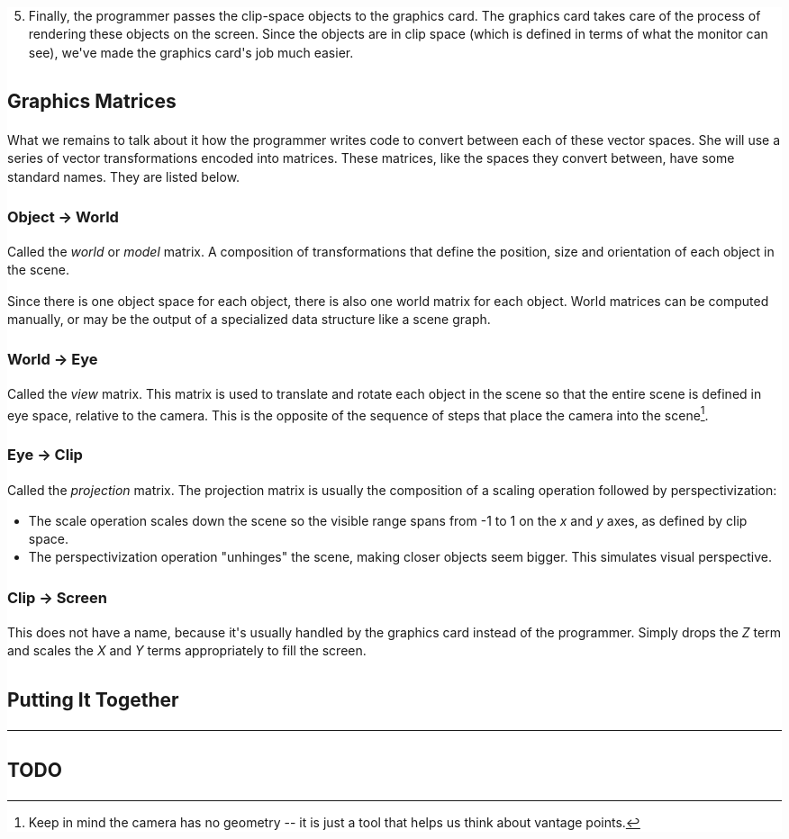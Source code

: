 5. Finally, the programmer passes the clip-space objects to the graphics card.
   The graphics card takes care of the process of rendering these objects on
   the screen. Since the objects are in clip space (which is defined in terms
   of what the monitor can see), we've made the graphics card's job much
   easier.

## Graphics Matrices

What we remains to talk about it how the programmer writes code to convert
between each of these vector spaces. She will use a series of vector
transformations encoded into matrices. These matrices, like the spaces they
convert between, have some standard names. They are listed below.

### Object $\rightarrow$ World

Called the *world* or *model* matrix. A composition of transformations that
define the position, size and orientation of each object in the scene.

Since there is one object space for each object, there is also one world matrix
for each object. World matrices can be computed manually, or may be the output 
of a specialized data structure like a scene graph.

### World $\rightarrow$ Eye

Called the *view* matrix. This matrix is used to translate and rotate each
object in the scene so that the entire scene is defined in eye space, relative
to the camera. This is the opposite of the sequence of steps that place the
camera into the scene[^camera].

[^camera]: Keep in mind the camera has no
geometry -- it is just a tool that helps us think about vantage points.

### Eye $\rightarrow$ Clip

Called the *projection* matrix. The projection matrix is usually the
composition of a scaling operation followed by perspectivization:

* The scale operation scales down the scene so the visible range spans from -1
  to 1 on the $x$ and $y$ axes, as defined by clip space.
* The perspectivization operation "unhinges" the scene, making closer objects
  seem bigger. This simulates visual perspective.

### Clip $\rightarrow$ Screen

This does not have a name, because it's usually handled by the graphics card
instead of the programmer. Simply drops the $Z$ term and scales the $X$ and $Y$
terms appropriately to fill the screen.

## Putting It Together

---

## TODO

